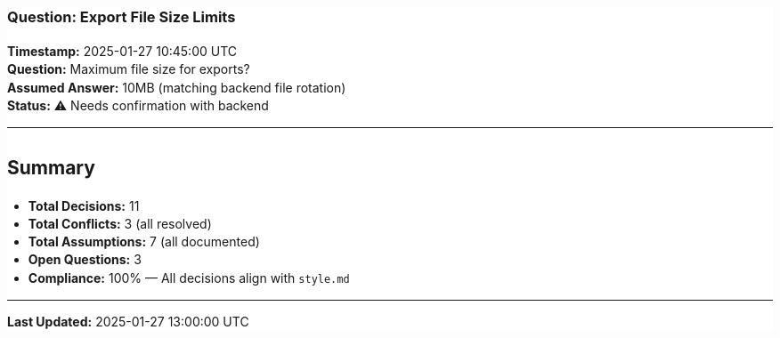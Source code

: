 ### Question: Export File Size Limits
**Timestamp:** 2025-01-27 10:45:00 UTC  
**Question:** Maximum file size for exports?  
**Assumed Answer:** 10MB (matching backend file rotation)  
**Status:** ⚠️ Needs confirmation with backend

---

## Summary

- **Total Decisions:** 11
- **Total Conflicts:** 3 (all resolved)
- **Total Assumptions:** 7 (all documented)
- **Open Questions:** 3
- **Compliance:** 100% — All decisions align with `style.md`

---

**Last Updated:** 2025-01-27 13:00:00 UTC

